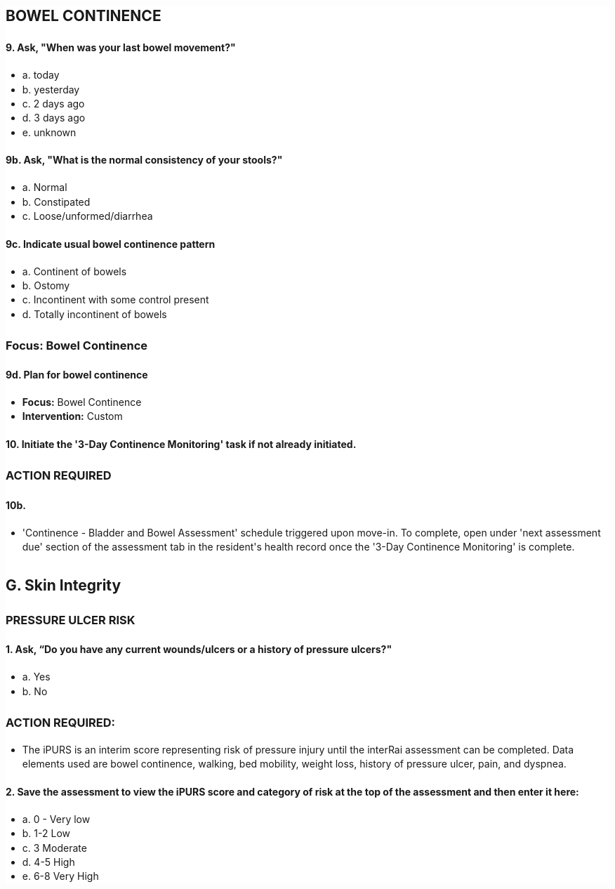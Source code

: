 ## BOWEL CONTINENCE
#### 9. Ask, "When was your last bowel movement?"
- a. today
- b. yesterday
- c. 2 days ago
- d. 3 days ago
- e. unknown

#### 9b. Ask, "What is the normal consistency of your stools?"
- a. Normal
- b. Constipated
- c. Loose/unformed/diarrhea

#### 9c. Indicate usual bowel continence pattern
- a. Continent of bowels
- b. Ostomy
- c. Incontinent with some control present
- d. Totally incontinent of bowels

### Focus: Bowel Continence
#### 9d. Plan for bowel continence
- **Focus:** Bowel Continence
- **Intervention:** Custom

#### 10. Initiate the '3-Day Continence Monitoring' task if not already initiated.

### ACTION REQUIRED
#### 10b.
- 'Continence - Bladder and Bowel Assessment' schedule triggered upon move-in. To complete, open under 'next assessment due' section of the assessment tab in the resident's health record once the '3-Day Continence Monitoring' is complete.

## G. Skin Integrity
### PRESSURE ULCER RISK
#### 1. Ask, “Do you have any current wounds/ulcers or a history of pressure ulcers?"
- a. Yes
- b. No

### ACTION REQUIRED:
- The iPURS is an interim score representing risk of pressure injury until the interRai assessment can be completed. Data elements used are bowel continence, walking, bed mobility, weight loss, history of pressure ulcer, pain, and dyspnea.

#### 2. Save the assessment to view the iPURS score and category of risk at the top of the assessment and then enter it here:
- a. 0 - Very low
- b. 1-2 Low
- c. 3 Moderate
- d. 4-5 High
- e. 6-8 Very High
